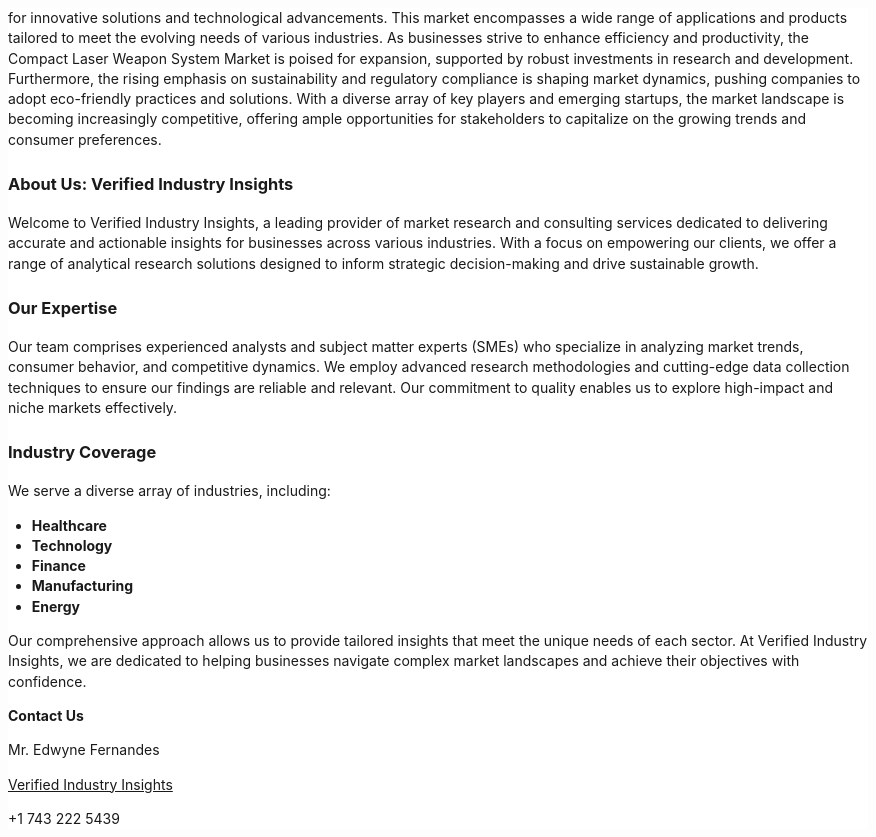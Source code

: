 for innovative solutions and technological advancements. This market encompasses a wide range of applications and products tailored to meet the evolving needs of various industries. As businesses strive to enhance efficiency and productivity, the Compact Laser Weapon System Market is poised for expansion, supported by robust investments in research and development. Furthermore, the rising emphasis on sustainability and regulatory compliance is shaping market dynamics, pushing companies to adopt eco-friendly practices and solutions. With a diverse array of key players and emerging startups, the market landscape is becoming increasingly competitive, offering ample opportunities for stakeholders to capitalize on the growing trends and consumer preferences.</p><h3>About Us: Verified Industry Insights</h3><p>Welcome to Verified Industry Insights, a leading provider of market research and consulting services dedicated to delivering accurate and actionable insights for businesses across various industries. With a focus on empowering our clients, we offer a range of analytical research solutions designed to inform strategic decision-making and drive sustainable growth.</p><h3>Our Expertise</h3><p>Our team comprises experienced analysts and subject matter experts (SMEs) who specialize in analyzing market trends, consumer behavior, and competitive dynamics. We employ advanced research methodologies and cutting-edge data collection techniques to ensure our findings are reliable and relevant. Our commitment to quality enables us to explore high-impact and niche markets effectively.</p><h3>Industry Coverage</h3><p>We serve a diverse array of industries, including:</p><ul><li><strong>Healthcare</strong></li><li><strong>Technology</strong></li><li><strong>Finance</strong></li><li><strong>Manufacturing</strong></li><li><strong>Energy</strong></li></ul><p>Our comprehensive approach allows us to provide tailored insights that meet the unique needs of each sector. At Verified Industry Insights, we are dedicated to helping businesses navigate complex market landscapes and achieve their objectives with confidence.</p><p><strong>Contact Us</strong></p><p>Mr. Edwyne Fernandes</p><p><a href="https://www.verifiedindustryinsights.com/">Verified Industry Insights</a></p><p>+1 743 222 5439</p>
